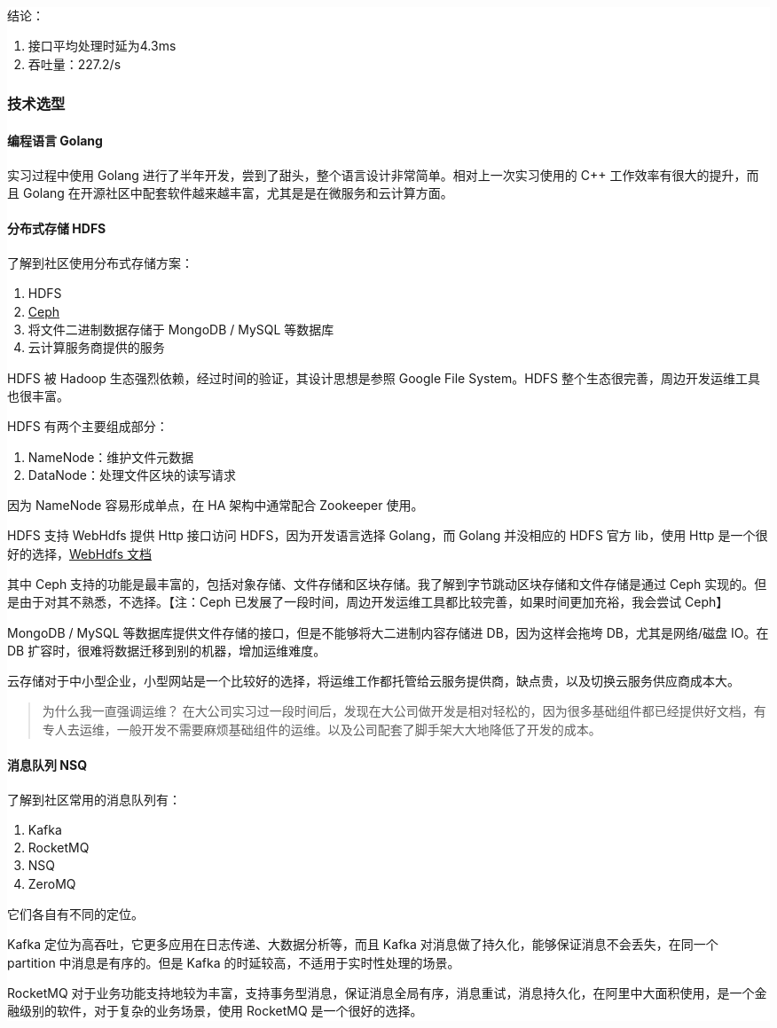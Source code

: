 结论：

1. 接口平均处理时延为4.3ms
2. 吞吐量：227.2/s

### 技术选型

#### 编程语言 Golang

实习过程中使用 Golang 进行了半年开发，尝到了甜头，整个语言设计非常简单。相对上一次实习使用的 C++ 工作效率有很大的提升，而且 Golang 在开源社区中配套软件越来越丰富，尤其是是在微服务和云计算方面。

#### 分布式存储 HDFS

了解到社区使用分布式存储方案：

1. HDFS
2. [Ceph](https://github.com/ceph/ceph)
3. 将文件二进制数据存储于 MongoDB / MySQL 等数据库
4. 云计算服务商提供的服务

HDFS 被 Hadoop 生态强烈依赖，经过时间的验证，其设计思想是参照 Google File System。HDFS 整个生态很完善，周边开发运维工具也很丰富。

HDFS 有两个主要组成部分：

1. NameNode：维护文件元数据
2. DataNode：处理文件区块的读写请求

因为 NameNode 容易形成单点，在 HA 架构中通常配合 Zookeeper 使用。

HDFS 支持 WebHdfs 提供 Http 接口访问 HDFS，因为开发语言选择 Golang，而 Golang 并没相应的 HDFS 官方 lib，使用 Http 是一个很好的选择，[WebHdfs 文档](https://hadoop.apache.org/docs/r1.0.4/webhdfs.html)

其中 Ceph 支持的功能是最丰富的，包括对象存储、文件存储和区块存储。我了解到字节跳动区块存储和文件存储是通过 Ceph 实现的。但是由于对其不熟悉，不选择。【注：Ceph 已发展了一段时间，周边开发运维工具都比较完善，如果时间更加充裕，我会尝试 Ceph】

MongoDB / MySQL 等数据库提供文件存储的接口，但是不能够将大二进制内容存储进 DB，因为这样会拖垮 DB，尤其是网络/磁盘 IO。在 DB 扩容时，很难将数据迁移到别的机器，增加运维难度。

云存储对于中小型企业，小型网站是一个比较好的选择，将运维工作都托管给云服务提供商，缺点贵，以及切换云服务供应商成本大。

> 为什么我一直强调运维？
> 在大公司实习过一段时间后，发现在大公司做开发是相对轻松的，因为很多基础组件都已经提供好文档，有专人去运维，一般开发不需要麻烦基础组件的运维。以及公司配套了脚手架大大地降低了开发的成本。

#### 消息队列 NSQ

了解到社区常用的消息队列有：

1. Kafka
2. RocketMQ
3. NSQ
4. ZeroMQ

它们各自有不同的定位。

Kafka 定位为高吞吐，它更多应用在日志传递、大数据分析等，而且 Kafka 对消息做了持久化，能够保证消息不会丢失，在同一个 partition 中消息是有序的。但是 Kafka 的时延较高，不适用于实时性处理的场景。

RocketMQ 对于业务功能支持地较为丰富，支持事务型消息，保证消息全局有序，消息重试，消息持久化，在阿里中大面积使用，是一个金融级别的软件，对于复杂的业务场景，使用 RocketMQ 是一个很好的选择。
